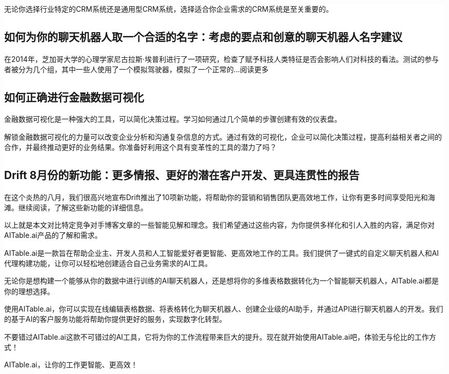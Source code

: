 无论你选择行业特定的CRM系统还是通用型CRM系统，选择适合你企业需求的CRM系统是至关重要的。

## 如何为你的聊天机器人取一个合适的名字：考虑的要点和创意的聊天机器人名字建议

在2014年，芝加哥大学的心理学家尼古拉斯·埃普利进行了一项研究，检查了赋予科技人类特征是否会影响人们对科技的看法。测试的参与者被分为几个组，其中一些人使用了一个模拟驾驶器，模拟了一个正常的...阅读更多

## 如何正确进行金融数据可视化

金融数据可视化是一种强大的工具，可以简化决策过程。学习如何通过几个简单的步骤创建有效的仪表盘。

解锁金融数据可视化的力量可以改变企业分析和沟通复杂信息的方式。通过有效的可视化，企业可以简化决策过程，提高利益相关者之间的合作，并最终推动更好的业务结果。你准备好利用这个具有变革性的工具的潜力了吗？

## Drift 8月份的新功能：更多情报、更好的潜在客户开发、更具连贯性的报告

在这个炎热的八月，我们很高兴地宣布Drift推出了10项新功能，将帮助你的营销和销售团队更高效地工作，让你有更多时间享受阳光和海滩。继续阅读，了解这些新功能的详细信息。

以上就是本文对比特定竞争对手博客文章的一些智能见解和理念。我们希望通过这些内容，为你提供多样化和引人入胜的内容，满足你对AITable.ai产品的了解和需求。

AITable.ai是一款旨在帮助企业主、开发人员和人工智能爱好者更智能、更高效地工作的工具。我们提供了一键式的自定义聊天机器人和AI代理构建功能，让你可以轻松地创建适合自己业务需求的AI工具。

无论你是想构建一个能够从你的数据中进行训练的AI聊天机器人，还是想将你的多维表格数据转化为一个智能聊天机器人，AITable.ai都是你的理想选择。

使用AITable.ai，你可以实现在线编辑表格数据、将表格转化为聊天机器人、创建企业级的AI助手，并通过API进行聊天机器人的开发。我们的基于AI的客户服务功能将帮助你提供更好的服务，实现数字化转型。

不要错过AITable.ai这款不可错过的AI工具，它将为你的工作流程带来巨大的提升。现在就开始使用AITable.ai吧，体验无与伦比的工作方式！

AITable.ai，让你的工作更智能、更高效！
